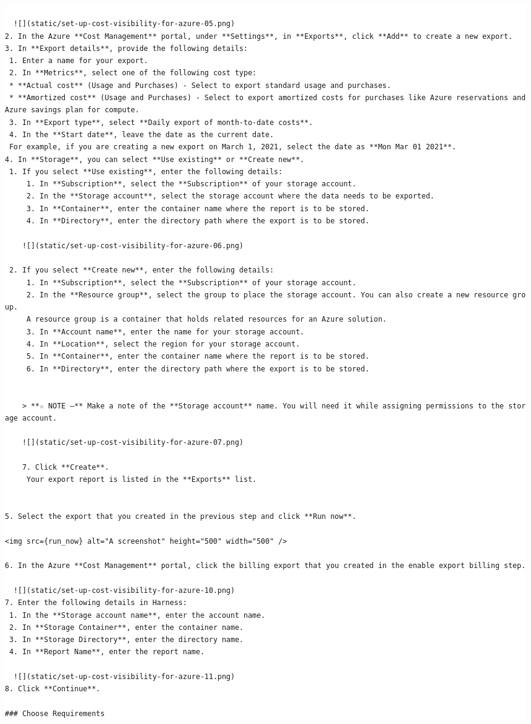    ```mdx-code-block
   
     ![](static/set-up-cost-visibility-for-azure-05.png)
2. In the Azure **Cost Management** portal, under **Settings**, in **Exports**, click **Add** to create a new export.
3. In **Export details**, provide the following details:
	1. Enter a name for your export.
	2. In **Metrics**, select one of the following cost type:
	* **Actual cost** (Usage and Purchases) - Select to export standard usage and purchases.
    * **Amortized cost** (Usage and Purchases) - Select to export amortized costs for purchases like Azure reservations and Azure savings plan for compute.
	3. In **Export type**, select **Daily export of month-to-date costs**.
	4. In the **Start date**, leave the date as the current date.  
	For example, if you are creating a new export on March 1, 2021, select the date as **Mon Mar 01 2021**.
4. In **Storage**, you can select **Use existing** or **Create new**.
	1. If you select **Use existing**, enter the following details:
		1. In **Subscription**, select the **Subscription** of your storage account.
		2. In the **Storage account**, select the storage account where the data needs to be exported.
		3. In **Container**, enter the container name where the report is to be stored.
		4. In **Directory**, enter the directory path where the export is to be stored.
   
       ![](static/set-up-cost-visibility-for-azure-06.png)
	   
	2. If you select **Create new**, enter the following details:
		1. In **Subscription**, select the **Subscription** of your storage account.
		2. In the **Resource group**, select the group to place the storage account. You can also create a new resource group.  
		A resource group is a container that holds related resources for an Azure solution.
		3. In **Account name**, enter the name for your storage account.
		4. In **Location**, select the region for your storage account.
		5. In **Container**, enter the container name where the report is to be stored.
		6. In **Directory**, enter the directory path where the export is to be stored.
   
       
	   > **☆ NOTE —** Make a note of the **Storage account** name. You will need it while assigning permissions to the storage account.
   
       ![](static/set-up-cost-visibility-for-azure-07.png)

	   7. Click **Create**.  
		Your export report is listed in the **Exports** list.
					

5. Select the export that you created in the previous step and click **Run now**.
   
<img src={run_now} alt="A screenshot" height="500" width="500" />

6. In the Azure **Cost Management** portal, click the billing export that you created in the enable export billing step.
   
     ![](static/set-up-cost-visibility-for-azure-10.png)
7. Enter the following details in Harness:
	1. In the **Storage account name**, enter the account name.
	2. In **Storage Container**, enter the container name.
	3. In **Storage Directory**, enter the directory name.
	4. In **Report Name**, enter the report name.
   
     ![](static/set-up-cost-visibility-for-azure-11.png)
8. Click **Continue**.

### Choose Requirements

   ```